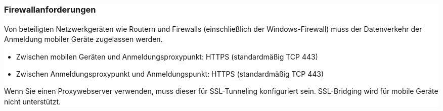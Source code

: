 ### <a name="firewall-requirements"></a>Firewallanforderungen  
Von beteiligten Netzwerkgeräten wie Routern und Firewalls (einschließlich der Windows-Firewall) muss der Datenverkehr der Anmeldung mobiler Geräte zugelassen werden.  

-   Zwischen mobilen Geräten und Anmeldungsproxypunkt: HTTPS (standardmäßig TCP 443)  

-   Zwischen Anmeldungsproxypunkt und Anmeldungspunkt: HTTPS (standardmäßig TCP 443)  


Wenn Sie einen Proxywebserver verwenden, muss dieser für SSL-Tunneling konfiguriert sein. SSL-Bridging wird für mobile Geräte nicht unterstützt.  
